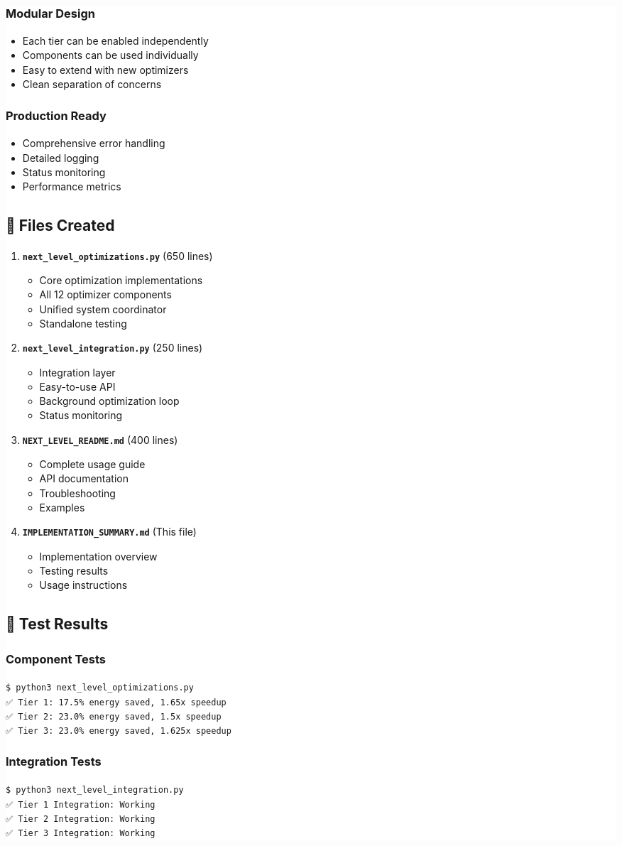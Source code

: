 ### Modular Design
- Each tier can be enabled independently
- Components can be used individually
- Easy to extend with new optimizers
- Clean separation of concerns

### Production Ready
- Comprehensive error handling
- Detailed logging
- Status monitoring
- Performance metrics

## 📁 Files Created

1. **`next_level_optimizations.py`** (650 lines)
   - Core optimization implementations
   - All 12 optimizer components
   - Unified system coordinator
   - Standalone testing

2. **`next_level_integration.py`** (250 lines)
   - Integration layer
   - Easy-to-use API
   - Background optimization loop
   - Status monitoring

3. **`NEXT_LEVEL_README.md`** (400 lines)
   - Complete usage guide
   - API documentation
   - Troubleshooting
   - Examples

4. **`IMPLEMENTATION_SUMMARY.md`** (This file)
   - Implementation overview
   - Testing results
   - Usage instructions

## 🧪 Test Results

### Component Tests
```bash
$ python3 next_level_optimizations.py
✅ Tier 1: 17.5% energy saved, 1.65x speedup
✅ Tier 2: 23.0% energy saved, 1.5x speedup  
✅ Tier 3: 23.0% energy saved, 1.625x speedup
```

### Integration Tests
```bash
$ python3 next_level_integration.py
✅ Tier 1 Integration: Working
✅ Tier 2 Integration: Working
✅ Tier 3 Integration: Working
```
